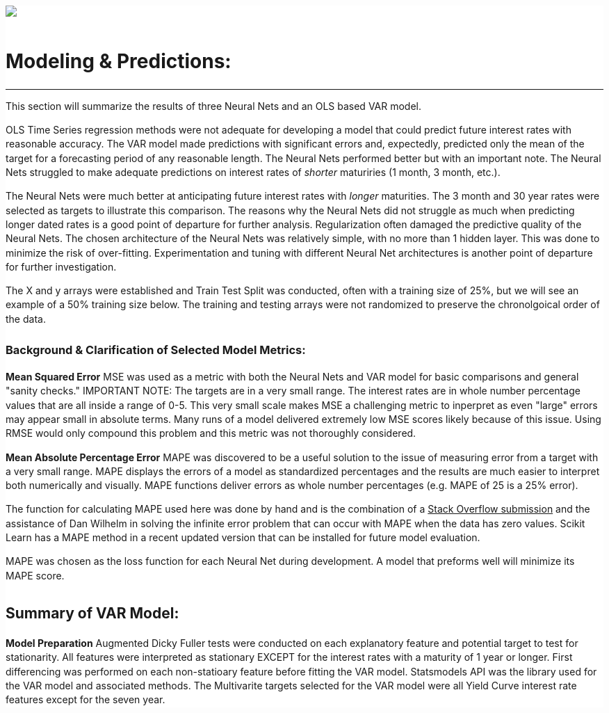 ![](https://git.generalassemb.ly/1aaronh/ahume_capstone_DSI-cc13/blob/master/images/rolling_avg_chart.png)

# Modeling & Predictions:
---
This section will summarize the results of three Neural Nets and an OLS based VAR model.

OLS Time Series regression methods were not adequate for developing a model that could predict future interest rates with reasonable accuracy. The VAR model made predictions with significant errors and, expectedly, predicted only the mean of the target for a forecasting period of any reasonable length. The Neural Nets performed better but with an important note. The Neural Nets struggled to make adequate predictions on interest rates of *shorter* maturiries (1 month, 3 month, etc.). 

The Neural Nets were much better at anticipating future interest rates with *longer* maturities. The 3 month and 30 year rates were selected as targets to illustrate this comparison. The reasons why the Neural Nets did not struggle as much when predicting longer dated rates is a good point of departure for further analysis. Regularization often damaged the predictive quality of the Neural Nets. The chosen architecture of the Neural Nets was relatively simple, with no more than 1 hidden layer. This was done to minimize the risk of over-fitting. Experimentation and tuning with different Neural Net architectures is another point of departure for further investigation.

The X and y arrays were established and Train Test Split was conducted, often with a training size of 25%, but we will see an example of a 50% training size below. The training and testing arrays were not randomized to preserve the chronolgoical order of the data.

### Background & Clarification of Selected Model Metrics:
**Mean Squared Error**
MSE was used as a metric with both the Neural Nets and VAR model for basic comparisons and general "sanity checks." IMPORTANT NOTE: The targets are in a very small range. The interest rates are in whole number percentage values that are all inside a range of 0-5. This very small scale makes MSE a challenging metric to inperpret as even "large" errors may appear small in absolute terms. Many runs of a model delivered extremely low MSE scores likely because of this issue. Using RMSE would only compound this problem and this metric was not thoroughly considered.

**Mean Absolute Percentage Error**
MAPE was discovered to be a useful solution to the issue of measuring error from a target with a very small range. MAPE displays the errors of a model as standardized percentages and the results are much easier to interpret both numerically and visually. MAPE functions deliver errors as whole number percentages (e.g. MAPE of 25 is a 25% error). 
 
The function for calculating MAPE used here was done by hand and is the combination of a [Stack Overflow submission](https://stackoverflow.com/questions/47648133/mape-calculation-in-python) and the assistance of Dan Wilhelm in solving the infinite error problem that can occur with MAPE when the data has zero values. Scikit Learn has a MAPE method in a recent updated version that can be installed for future model evaluation.

MAPE was chosen as the loss function for each Neural Net during development. A model that preforms well will minimize its MAPE score.

## Summary of VAR Model:

**Model Preparation**
Augmented Dicky Fuller tests were conducted on each explanatory feature and potential target to test for stationarity. All features were interpreted as stationary EXCEPT for the interest rates with a maturity of 1 year or longer. First differencing was performed on each non-statioary feature before fitting the VAR model. Statsmodels API was the library used for the VAR model and associated methods. The Multivarite targets selected for the VAR model were all Yield Curve interest rate features except for the seven year.
